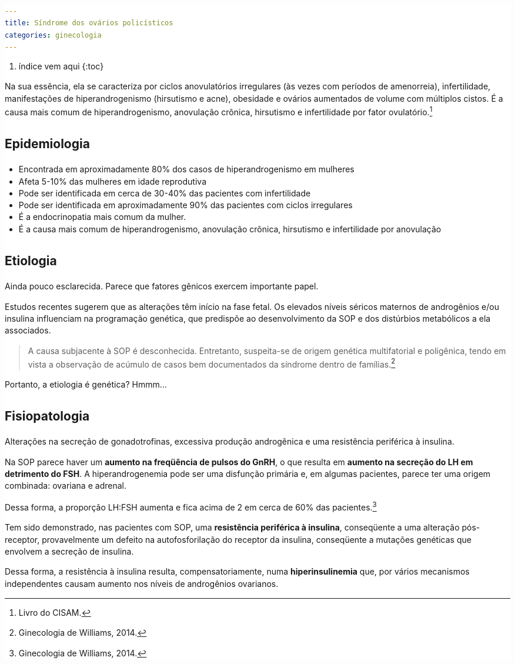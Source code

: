```yaml
---
title: Síndrome dos ovários policísticos
categories: ginecologia
---
```

1. índice vem aqui
{:toc}

Na sua essência, ela se caracteriza por ciclos anovulatórios irregulares (às vezes com períodos de amenorreia), infertilidade, manifestações de hiperandrogenismo (hirsutismo e acne), obesidade e ovários aumentados de volume com múltiplos cistos. É a causa mais comum de hiperandrogenismo, anovulação crônica, hirsutismo e infertilidade por fator ovulatório.[^cisam]

## Epidemiologia
* Encontrada em aproximadamente 80% dos casos de hiperandrogenismo em mulheres
* Afeta 5-10% das mulheres em idade reprodutiva
* Pode ser identificada em cerca de 30-40% das pacientes com infertilidade
* Pode ser identificada em aproximadamente 90% das pacientes com ciclos irregulares
* É a endocrinopatia mais comum da mulher.
* É a causa mais comum de hiperandrogenismo, anovulação crônica, hirsutismo e infertilidade por anovulação

## Etiologia
Ainda pouco esclarecida. Parece que fatores gênicos exercem importante papel.

Estudos recentes sugerem que as alterações têm início na fase fetal. Os elevados níveis séricos maternos de androgênios e/ou insulina influenciam na programação genética, que predispõe ao desenvolvimento da SOP e dos distúrbios metabólicos a ela associados.

> A causa subjacente à SOP é desconhecida. Entretanto, suspeita-se de origem genética multifatorial e poligênica, tendo em vista a observação de acúmulo de casos bem documentados da síndrome dentro de famílias.[^williams]

Portanto, a etiologia é genética? Hmmm...

## Fisiopatologia
Alterações na secreção de gonadotrofinas, excessiva
produção androgênica e uma resistência periférica à insulina.

Na SOP parece haver um **aumento na freqüência de pulsos do GnRH**, o que resulta em **aumento na secreção do LH em detrimento do FSH**. A hiperandrogenemia pode ser uma disfunção primária e, em algumas pacientes, parece ter uma origem combinada: ovariana e adrenal.

Dessa forma, a proporção LH:FSH aumenta e fica acima de 2 em cerca de 60% das pacientes.[^williams]

Tem sido demonstrado,
nas pacientes com SOP, uma **resistência periférica à insulina**, conseqüente a uma alteração pós-receptor, provavelmente um defeito na autofosforilação do receptor da insulina, conseqüente a mutações genéticas que envolvem a secreção de insulina.

Dessa forma, a resistência à insulina resulta, compensatoriamente, numa **hiperinsulinemia** que, por vários mecanismos independentes causam aumento nos níveis de androgênios ovarianos.


[^williams]: Ginecologia de Williams, 2014.
[^cisam]: Livro do CISAM.
